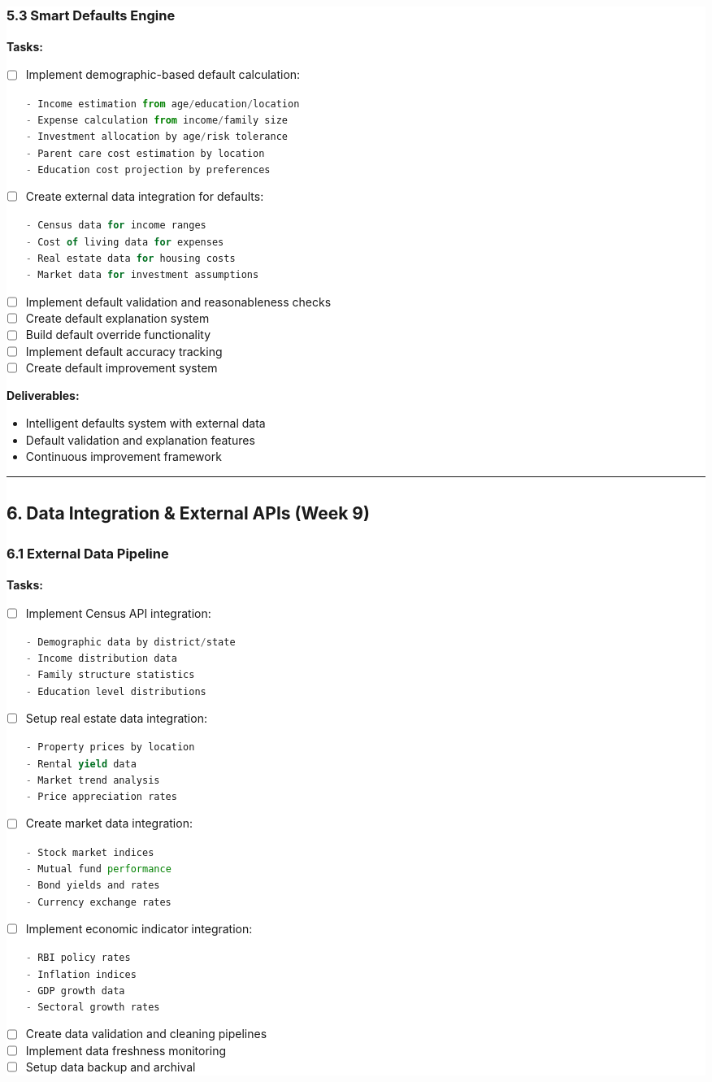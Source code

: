 ### 5.3 Smart Defaults Engine
**Tasks:**
- [ ] Implement demographic-based default calculation:
  ```typescript
  - Income estimation from age/education/location
  - Expense calculation from income/family size
  - Investment allocation by age/risk tolerance
  - Parent care cost estimation by location
  - Education cost projection by preferences
  ```
- [ ] Create external data integration for defaults:
  ```typescript
  - Census data for income ranges
  - Cost of living data for expenses
  - Real estate data for housing costs
  - Market data for investment assumptions
  ```
- [ ] Implement default validation and reasonableness checks
- [ ] Create default explanation system
- [ ] Build default override functionality
- [ ] Implement default accuracy tracking
- [ ] Create default improvement system

**Deliverables:**
- Intelligent defaults system with external data
- Default validation and explanation features
- Continuous improvement framework

---

## 6. Data Integration & External APIs (Week 9)

### 6.1 External Data Pipeline
**Tasks:**
- [ ] Implement Census API integration:
  ```typescript
  - Demographic data by district/state
  - Income distribution data
  - Family structure statistics
  - Education level distributions
  ```
- [ ] Setup real estate data integration:
  ```typescript
  - Property prices by location
  - Rental yield data
  - Market trend analysis
  - Price appreciation rates
  ```
- [ ] Create market data integration:
  ```typescript
  - Stock market indices
  - Mutual fund performance
  - Bond yields and rates
  - Currency exchange rates
  ```
- [ ] Implement economic indicator integration:
  ```typescript
  - RBI policy rates
  - Inflation indices
  - GDP growth data
  - Sectoral growth rates
  ```
- [ ] Create data validation and cleaning pipelines
- [ ] Implement data freshness monitoring
- [ ] Setup data backup and archival
